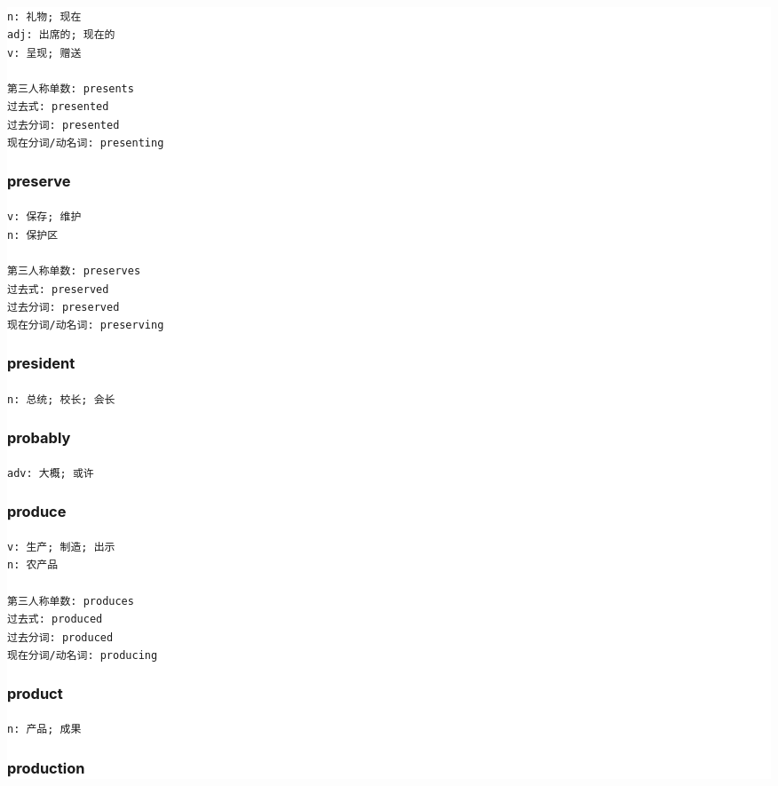 ```tip:c@summary-box
n: 礼物; 现在
adj: 出席的; 现在的
v: 呈现; 赠送

第三人称单数: presents
过去式: presented
过去分词: presented
现在分词/动名词: presenting
```

### preserve

```tip:c@summary-box
v: 保存; 维护
n: 保护区

第三人称单数: preserves
过去式: preserved
过去分词: preserved
现在分词/动名词: preserving
```

### president

```tip:c@summary-box
n: 总统; 校长; 会长
```

### probably

```tip:c@summary-box
adv: 大概; 或许
```

### produce

```tip:c@summary-box
v: 生产; 制造; 出示
n: 农产品

第三人称单数: produces
过去式: produced
过去分词: produced
现在分词/动名词: producing
```

### product

```tip:c@summary-box
n: 产品; 成果
```

### production
